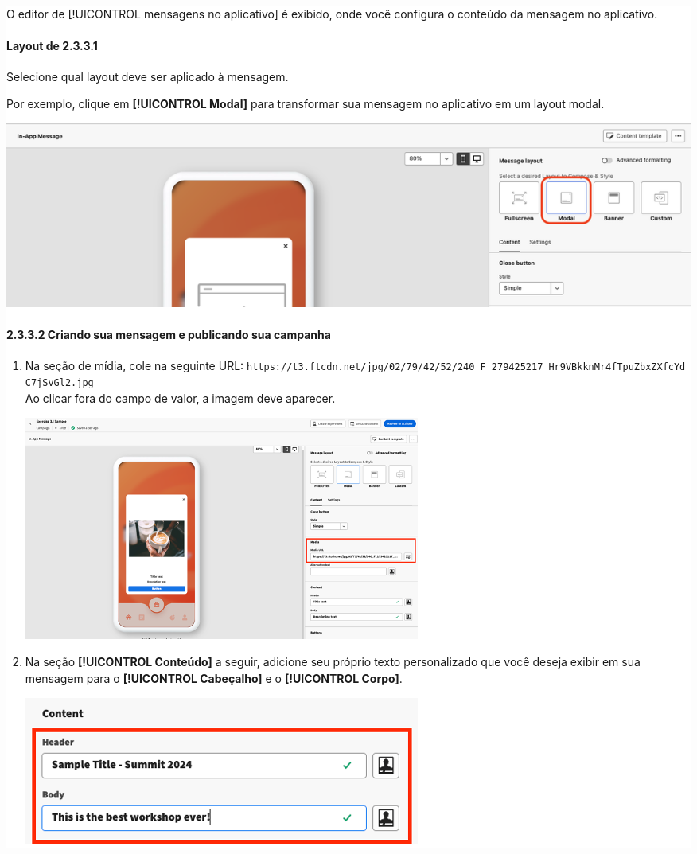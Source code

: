 O editor de [!UICONTROL mensagens no aplicativo] é exibido, onde você configura o conteúdo da mensagem no aplicativo.

#### Layout de 2.3.3.1

Selecione qual layout deve ser aplicado à mensagem.

Por exemplo, clique em **[!UICONTROL Modal]** para transformar sua mensagem no aplicativo em um layout modal.

![botão modal](/help/summit-lab-2024/l820-lab-workbook/assets/3-1-3-2-modal-button.png)

#### 2.3.3.2 Criando sua mensagem e publicando sua campanha

1. Na seção de mídia, cole na seguinte URL: `https://t3.ftcdn.net/jpg/02/79/42/52/240_F_279425217_Hr9VBkknMr4fTpuZbxZXfcYdC7jSvGl2.jpg`
   <br>
Ao clicar fora do campo de valor, a imagem deve aparecer.

   ![mídia mostrada na visualização](/help/summit-lab-2024/l820-lab-workbook/assets/3-1-3-2-media.png)

2. Na seção **[!UICONTROL Conteúdo]** a seguir, adicione seu próprio texto personalizado que você deseja exibir em sua mensagem para o **[!UICONTROL Cabeçalho]** e o **[!UICONTROL Corpo]**.

   ![Cabeçalho e Corpo](/help/summit-lab-2024/l820-lab-workbook/assets/3-1-3-2-content.png)
